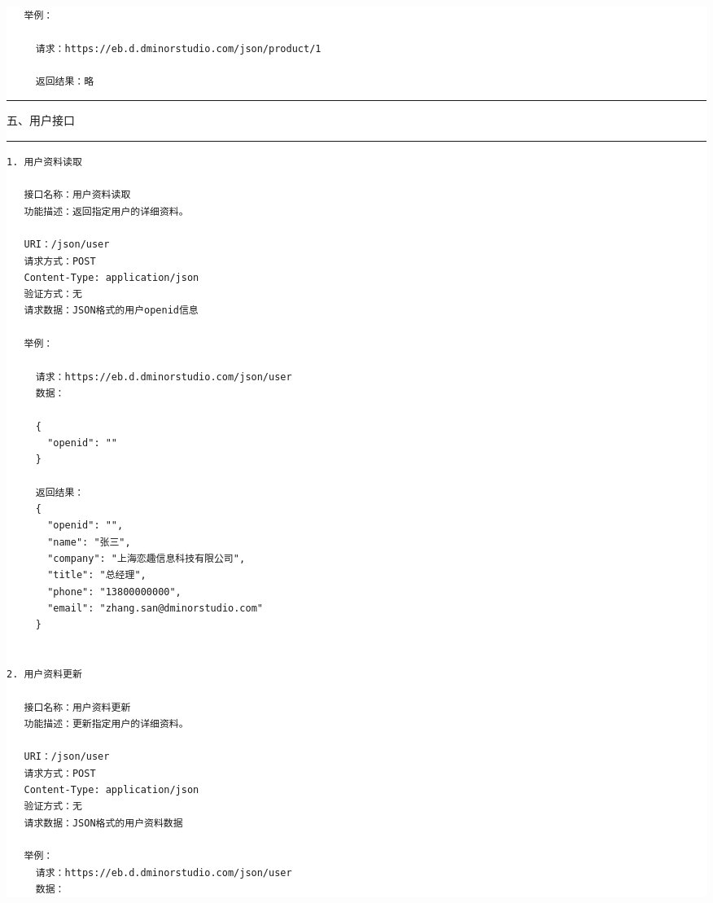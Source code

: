        举例：
       
         请求：https://eb.d.dminorstudio.com/json/product/1
    
         返回结果：略
    


---------------------

  五、用户接口

---------------------

    1. 用户资料读取
    
       接口名称：用户资料读取
       功能描述：返回指定用户的详细资料。
    
       URI：/json/user
       请求方式：POST
       Content-Type: application/json
       验证方式：无
       请求数据：JSON格式的用户openid信息
    
       举例：
       
         请求：https://eb.d.dminorstudio.com/json/user
         数据：
         
         {
           "openid": ""
         }
    
         返回结果：
         {
           "openid": "",
           "name": "张三",
           "company": "上海恋趣信息科技有限公司",
           "title": "总经理",
           "phone": "13800000000",
           "email": "zhang.san@dminorstudio.com"
         }


    2. 用户资料更新
    
       接口名称：用户资料更新
       功能描述：更新指定用户的详细资料。
       
       URI：/json/user
       请求方式：POST
       Content-Type: application/json
       验证方式：无
       请求数据：JSON格式的用户资料数据
       
       举例：
         请求：https://eb.d.dminorstudio.com/json/user
         数据：
         
